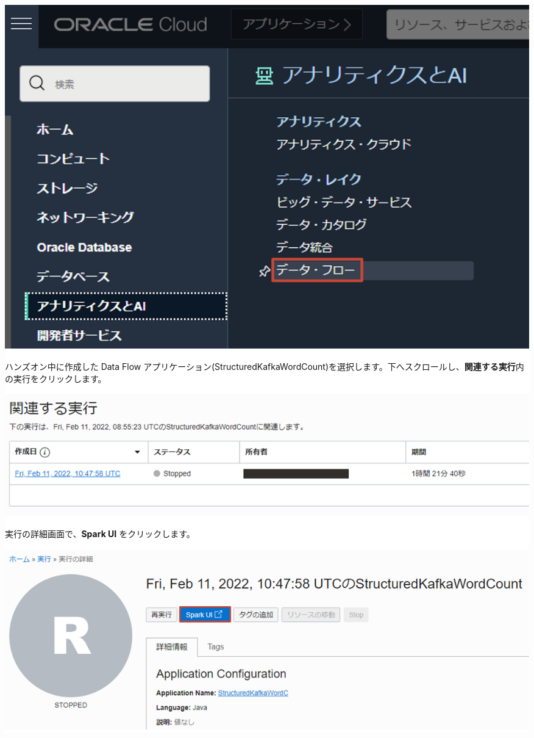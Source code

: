 ![image16](image16.png)

ハンズオン中に作成した Data Flow アプリケーション(StructuredKafkaWordCount)を選択します。下へスクロールし、**関連する実行**内の実行をクリックします。

![image17](image17.png)

実行の詳細画面で、**Spark UI** をクリックします。

![image18](image18.png)
